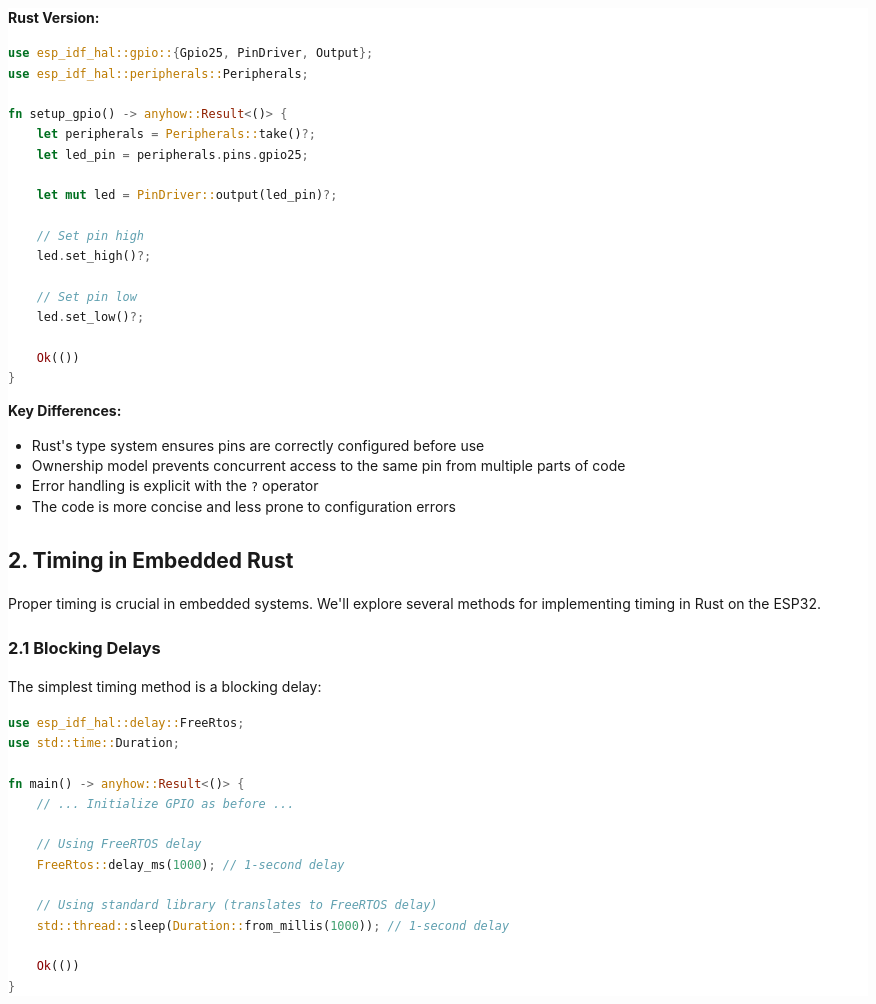 **Rust Version:**
```rust
use esp_idf_hal::gpio::{Gpio25, PinDriver, Output};
use esp_idf_hal::peripherals::Peripherals;

fn setup_gpio() -> anyhow::Result<()> {
    let peripherals = Peripherals::take()?;
    let led_pin = peripherals.pins.gpio25;
    
    let mut led = PinDriver::output(led_pin)?;
    
    // Set pin high
    led.set_high()?;
    
    // Set pin low
    led.set_low()?;
    
    Ok(())
}
```

**Key Differences:**
- Rust's type system ensures pins are correctly configured before use
- Ownership model prevents concurrent access to the same pin from multiple parts of code
- Error handling is explicit with the `?` operator
- The code is more concise and less prone to configuration errors

## 2. Timing in Embedded Rust

Proper timing is crucial in embedded systems. We'll explore several methods for implementing timing in Rust on the ESP32.

### 2.1 Blocking Delays

The simplest timing method is a blocking delay:

```rust
use esp_idf_hal::delay::FreeRtos;
use std::time::Duration;

fn main() -> anyhow::Result<()> {
    // ... Initialize GPIO as before ...
    
    // Using FreeRTOS delay
    FreeRtos::delay_ms(1000); // 1-second delay
    
    // Using standard library (translates to FreeRTOS delay)
    std::thread::sleep(Duration::from_millis(1000)); // 1-second delay
    
    Ok(())
}
```
